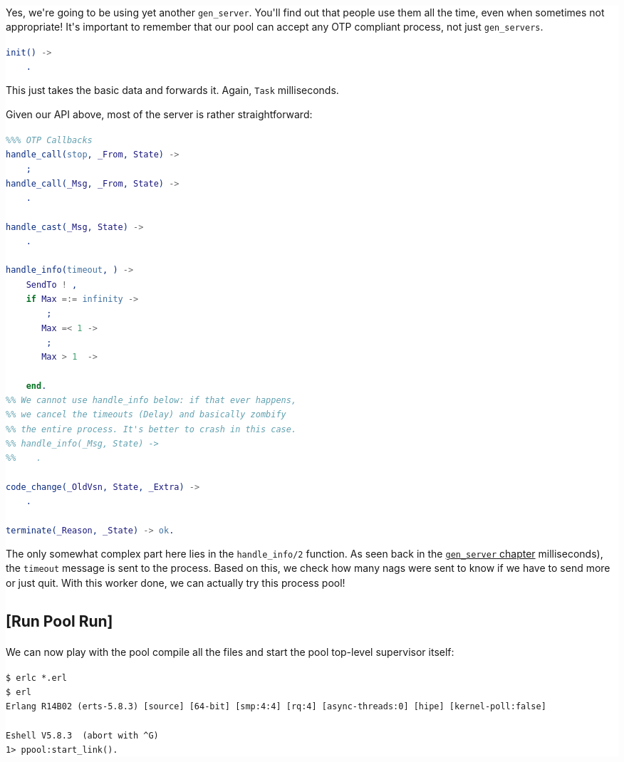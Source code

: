 Yes, we're going to be using yet another `gen_server`. You'll find out that people use them all the time, even when sometimes not appropriate! It's important to remember that our pool can accept any OTP compliant process, not just `gen_servers`.

```erl
init() ->
    .
```

This just takes the basic data and forwards it. Again, `Task` milliseconds.

Given our API above, most of the server is rather straightforward:

```erl
%%% OTP Callbacks
handle_call(stop, _From, State) ->
    ;
handle_call(_Msg, _From, State) ->
    .

handle_cast(_Msg, State) ->
    .

handle_info(timeout, ) ->
    SendTo ! ,
    if Max =:= infinity ->
        ;
       Max =< 1 ->
        ;
       Max > 1  ->
        
    end.
%% We cannot use handle_info below: if that ever happens,
%% we cancel the timeouts (Delay) and basically zombify
%% the entire process. It's better to crash in this case.
%% handle_info(_Msg, State) ->
%%    .

code_change(_OldVsn, State, _Extra) ->
    .

terminate(_Reason, _State) -> ok.
```

The only somewhat complex part here lies in the `handle_info/2` function. As seen back in the [`gen_server` chapter](clients-and-servers.html) milliseconds), the `timeout` message is sent to the process. Based on this, we check how many nags were sent to know if we have to send more or just quit. With this worker done, we can actually try this process pool!

## [Run Pool Run]

We can now play with the pool compile all the files and start the pool top-level supervisor itself:

```eshell
$ erlc *.erl
$ erl
Erlang R14B02 (erts-5.8.3) [source] [64-bit] [smp:4:4] [rq:4] [async-threads:0] [hipe] [kernel-poll:false]

Eshell V5.8.3  (abort with ^G)
1> ppool:start_link().

```
